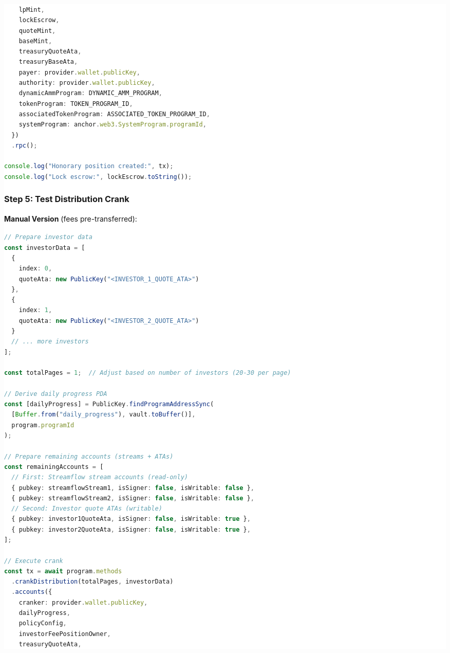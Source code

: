 ```typescript
    lpMint,
    lockEscrow,
    quoteMint,
    baseMint,
    treasuryQuoteAta,
    treasuryBaseAta,
    payer: provider.wallet.publicKey,
    authority: provider.wallet.publicKey,
    dynamicAmmProgram: DYNAMIC_AMM_PROGRAM,
    tokenProgram: TOKEN_PROGRAM_ID,
    associatedTokenProgram: ASSOCIATED_TOKEN_PROGRAM_ID,
    systemProgram: anchor.web3.SystemProgram.programId,
  })
  .rpc();

console.log("Honorary position created:", tx);
console.log("Lock escrow:", lockEscrow.toString());
```

### Step 5: Test Distribution Crank

**Manual Version** (fees pre-transferred):
```typescript
// Prepare investor data
const investorData = [
  {
    index: 0,
    quoteAta: new PublicKey("<INVESTOR_1_QUOTE_ATA>")
  },
  {
    index: 1,
    quoteAta: new PublicKey("<INVESTOR_2_QUOTE_ATA>")
  }
  // ... more investors
];

const totalPages = 1;  // Adjust based on number of investors (20-30 per page)

// Derive daily progress PDA
const [dailyProgress] = PublicKey.findProgramAddressSync(
  [Buffer.from("daily_progress"), vault.toBuffer()],
  program.programId
);

// Prepare remaining accounts (streams + ATAs)
const remainingAccounts = [
  // First: Streamflow stream accounts (read-only)
  { pubkey: streamflowStream1, isSigner: false, isWritable: false },
  { pubkey: streamflowStream2, isSigner: false, isWritable: false },
  // Second: Investor quote ATAs (writable)
  { pubkey: investor1QuoteAta, isSigner: false, isWritable: true },
  { pubkey: investor2QuoteAta, isSigner: false, isWritable: true },
];

// Execute crank
const tx = await program.methods
  .crankDistribution(totalPages, investorData)
  .accounts({
    cranker: provider.wallet.publicKey,
    dailyProgress,
    policyConfig,
    investorFeePositionOwner,
    treasuryQuoteAta,
```